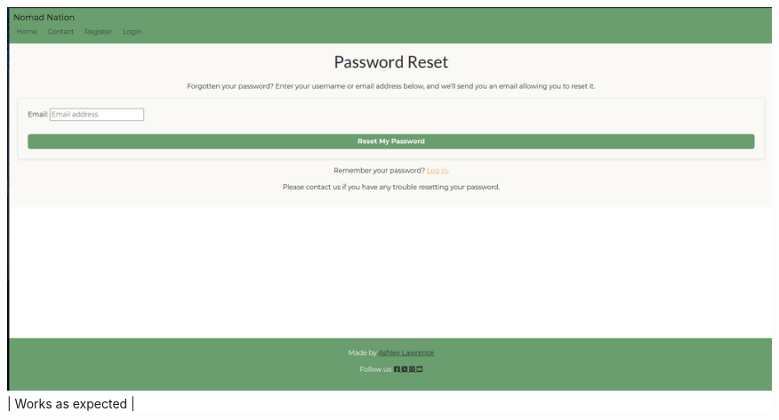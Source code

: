 ![screenshot](documentation/responsiveness/desktop/desk-password-reset.png)          | Works as expected |
